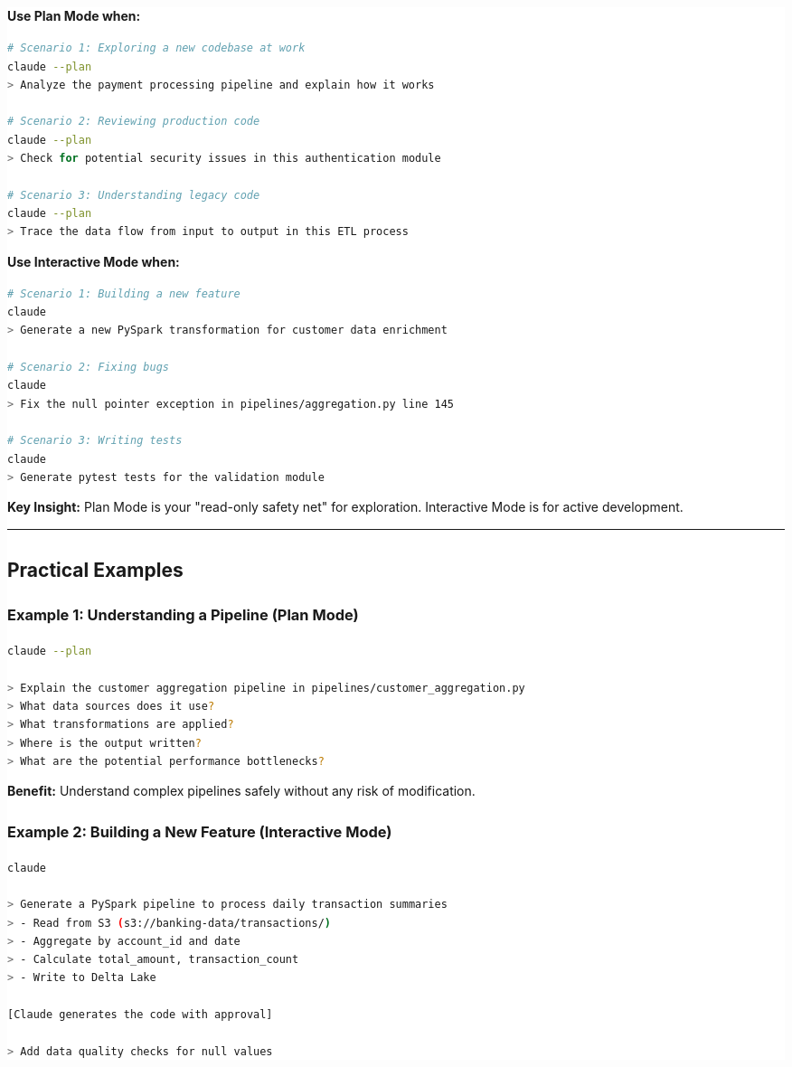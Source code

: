 **Use Plan Mode when:**
```bash
# Scenario 1: Exploring a new codebase at work
claude --plan
> Analyze the payment processing pipeline and explain how it works

# Scenario 2: Reviewing production code
claude --plan
> Check for potential security issues in this authentication module

# Scenario 3: Understanding legacy code
claude --plan
> Trace the data flow from input to output in this ETL process
```

**Use Interactive Mode when:**
```bash
# Scenario 1: Building a new feature
claude
> Generate a new PySpark transformation for customer data enrichment

# Scenario 2: Fixing bugs
claude
> Fix the null pointer exception in pipelines/aggregation.py line 145

# Scenario 3: Writing tests
claude
> Generate pytest tests for the validation module
```

**Key Insight:** Plan Mode is your "read-only safety net" for exploration. Interactive Mode is for active development.

---

## Practical Examples

### Example 1: Understanding a Pipeline (Plan Mode)

```bash
claude --plan

> Explain the customer aggregation pipeline in pipelines/customer_aggregation.py
> What data sources does it use?
> What transformations are applied?
> Where is the output written?
> What are the potential performance bottlenecks?
```

**Benefit:** Understand complex pipelines safely without any risk of modification.

### Example 2: Building a New Feature (Interactive Mode)

```bash
claude

> Generate a PySpark pipeline to process daily transaction summaries
> - Read from S3 (s3://banking-data/transactions/)
> - Aggregate by account_id and date
> - Calculate total_amount, transaction_count
> - Write to Delta Lake

[Claude generates the code with approval]

> Add data quality checks for null values

```